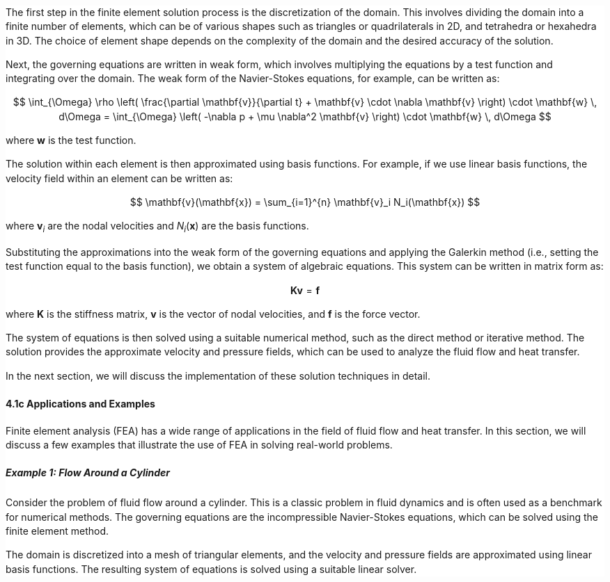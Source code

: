 The first step in the finite element solution process is the discretization of the domain. This involves dividing the domain into a finite number of elements, which can be of various shapes such as triangles or quadrilaterals in 2D, and tetrahedra or hexahedra in 3D. The choice of element shape depends on the complexity of the domain and the desired accuracy of the solution.

Next, the governing equations are written in weak form, which involves multiplying the equations by a test function and integrating over the domain. The weak form of the Navier-Stokes equations, for example, can be written as:

$$
\int_{\Omega} \rho \left( \frac{\partial \mathbf{v}}{\partial t} + \mathbf{v} \cdot \nabla \mathbf{v} \right) \cdot \mathbf{w} \, d\Omega = \int_{\Omega} \left( -\nabla p + \mu \nabla^2 \mathbf{v} \right) \cdot \mathbf{w} \, d\Omega
$$

where $\mathbf{w}$ is the test function.

The solution within each element is then approximated using basis functions. For example, if we use linear basis functions, the velocity field within an element can be written as:

$$
\mathbf{v}(\mathbf{x}) = \sum_{i=1}^{n} \mathbf{v}_i N_i(\mathbf{x})
$$

where $\mathbf{v}_i$ are the nodal velocities and $N_i(\mathbf{x})$ are the basis functions.

Substituting the approximations into the weak form of the governing equations and applying the Galerkin method (i.e., setting the test function equal to the basis function), we obtain a system of algebraic equations. This system can be written in matrix form as:

$$
\mathbf{K} \mathbf{v} = \mathbf{f}
$$

where $\mathbf{K}$ is the stiffness matrix, $\mathbf{v}$ is the vector of nodal velocities, and $\mathbf{f}$ is the force vector.

The system of equations is then solved using a suitable numerical method, such as the direct method or iterative method. The solution provides the approximate velocity and pressure fields, which can be used to analyze the fluid flow and heat transfer.

In the next section, we will discuss the implementation of these solution techniques in detail.

#### 4.1c Applications and Examples

Finite element analysis (FEA) has a wide range of applications in the field of fluid flow and heat transfer. In this section, we will discuss a few examples that illustrate the use of FEA in solving real-world problems.

##### Example 1: Flow Around a Cylinder

Consider the problem of fluid flow around a cylinder. This is a classic problem in fluid dynamics and is often used as a benchmark for numerical methods. The governing equations are the incompressible Navier-Stokes equations, which can be solved using the finite element method.

The domain is discretized into a mesh of triangular elements, and the velocity and pressure fields are approximated using linear basis functions. The resulting system of equations is solved using a suitable linear solver.
